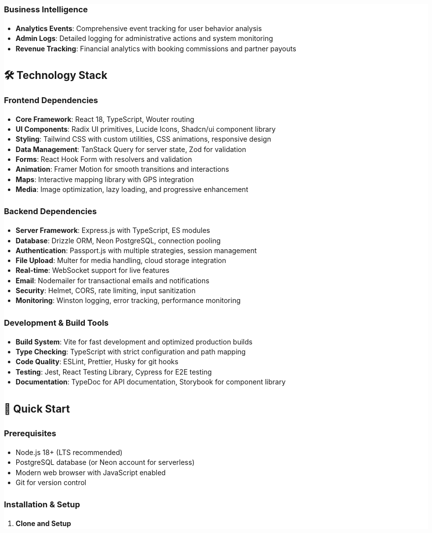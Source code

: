 ### Business Intelligence

- **Analytics Events**: Comprehensive event tracking for user behavior analysis
- **Admin Logs**: Detailed logging for administrative actions and system monitoring
- **Revenue Tracking**: Financial analytics with booking commissions and partner payouts

## 🛠️ Technology Stack

### Frontend Dependencies

- **Core Framework**: React 18, TypeScript, Wouter routing
- **UI Components**: Radix UI primitives, Lucide Icons, Shadcn/ui component library
- **Styling**: Tailwind CSS with custom utilities, CSS animations, responsive design
- **Data Management**: TanStack Query for server state, Zod for validation
- **Forms**: React Hook Form with resolvers and validation
- **Animation**: Framer Motion for smooth transitions and interactions
- **Maps**: Interactive mapping library with GPS integration
- **Media**: Image optimization, lazy loading, and progressive enhancement

### Backend Dependencies

- **Server Framework**: Express.js with TypeScript, ES modules
- **Database**: Drizzle ORM, Neon PostgreSQL, connection pooling
- **Authentication**: Passport.js with multiple strategies, session management
- **File Upload**: Multer for media handling, cloud storage integration
- **Real-time**: WebSocket support for live features
- **Email**: Nodemailer for transactional emails and notifications
- **Security**: Helmet, CORS, rate limiting, input sanitization
- **Monitoring**: Winston logging, error tracking, performance monitoring

### Development & Build Tools

- **Build System**: Vite for fast development and optimized production builds
- **Type Checking**: TypeScript with strict configuration and path mapping
- **Code Quality**: ESLint, Prettier, Husky for git hooks
- **Testing**: Jest, React Testing Library, Cypress for E2E testing
- **Documentation**: TypeDoc for API documentation, Storybook for component library

## 🚀 Quick Start

### Prerequisites

- Node.js 18+ (LTS recommended)
- PostgreSQL database (or Neon account for serverless)
- Modern web browser with JavaScript enabled
- Git for version control

### Installation & Setup

1. **Clone and Setup**
